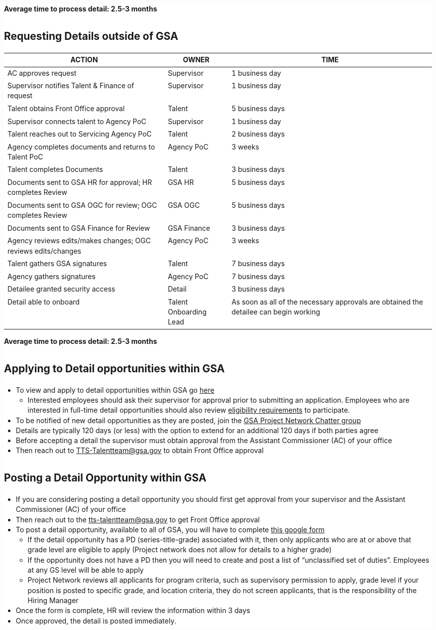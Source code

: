 **Average time to process detail: 2.5-3 months**

## Requesting Details outside of GSA

ACTION | OWNER | TIME
-------|-------|-----
AC approves request | Supervisor | 1 business day
Supervisor notifies Talent & Finance of request | Supervisor | 1 business day
Talent obtains Front Office approval | Talent | 5 business days
Supervisor connects talent to Agency PoC | Supervisor | 1 business day
Talent reaches out to Servicing Agency PoC| Talent | 2 business days
Agency completes documents and returns to Talent PoC | Agency PoC | 3 weeks
Talent completes Documents | Talent | 3 business days
Documents sent to GSA HR for approval; HR completes Review | GSA HR | 5 business days
Documents sent to GSA OGC for review; OGC completes Review | GSA OGC | 5 business days
Documents sent to GSA Finance for Review | GSA Finance | 3 business days
Agency reviews edits/makes changes; OGC reviews edits/changes | Agency PoC | 3 weeks
Talent gathers GSA signatures | Talent | 7 business days
Agency gathers signatures | Agency PoC | 7 business days
Detailee granted security access | Detail | 3 business days
Detail able to onboard | Talent Onboarding Lead | As soon as all of the necessary approvals are obtained the detailee can begin working

**Average time to process detail: 2.5-3 months**

## Applying to Detail opportunities within GSA
* To view and apply to detail opportunities within GSA go [here](https://docs.google.com/spreadsheets/d/1RBGlvO8gIknKys_jMpOOoDuQlQpdtA9MsBtT7mX3-1A/edit#gid=1170008232)
  * Interested employees should ask their supervisor for approval prior to submitting an application. Employees who are interested in full-time detail opportunities should also review [eligibility requirements](http://links.govdelivery.com/track?type=click&enid=ZWFzPTEmbWFpbGluZ2lkPTIwMTcxMTE1LjgwOTM2MzAxJm1lc3NhZ2VpZD1NREItUFJELUJVTC0yMDE3MTExNS44MDkzNjMwMSZkYXRhYmFzZWlkPTEwMDEmc2VyaWFsPTE3OTEzNzM0JmVtYWlsaWQ9amFjcXVlbGluZS5jb2xlbWFuQGdzYS5nb3YmdXNlcmlkPWphY3F1ZWxpbmUuY29sZW1hbkBnc2EuZ292JmZsPSZleHRyYT1NdWx0aXZhcmlhdGVJZD0mJiY=&&&103&&&https://docs.google.com/a/gsa.gov/document/d/1O97XOFLEoO95yrxdyMKWmdapxVxZOlaEskAmFk-KkAA/edit?usp=sharing) to participate.
* To be notified of new detail opportunities as they are posted, join the [GSA Project Network Chatter group](https://gsa.my.salesforce.com/_ui/core/chatter/groups/GroupProfilePage?g=0F930000000Tmc6&fromEmail=1)
* Details are typically 120 days (or less) with the option to extend for an additional 120 days if both parties agree
* Before accepting a detail the supervisor must obtain approval from the Assistant Commissioner (AC) of your office
* Then reach out to [TTS-Talentteam@gsa.gov](mailto:tts-talentteam@gsa.gov) to obtain Front Office approval

## Posting a Detail Opportunity within GSA
* If you are considering posting a detail opportunity you should first get approval from your supervisor and the Assistant Commissioner (AC) of your office  
* Then reach out to the [tts-talentteam@gsa.gov](mailto:TTS-talentteam@gsa.gov) to get Front Office approval
* To post a detail opportunity, available to all of GSA, you will have to complete [this google form](https://insite.gsa.gov/portal/content/572010)
  * If the detail opportunity has a PD (series-title-grade) associated with it, then only applicants who are at or above that grade level are eligible to apply (Project network does not allow for details to a higher grade)
  * If the opportunity does not have a PD then you will need to create and post a list of “unclassified set of duties”. Employees at any GS level will be able to apply
  * Project Network reviews all applicants for program criteria, such as supervisory permission to apply, grade level if your position is posted to specific grade, and location criteria, they do not screen applicants, that is the responsibility of the Hiring Manager
* Once the form is complete, HR will review the information within 3 days
* Once approved, the detail is posted immediately.